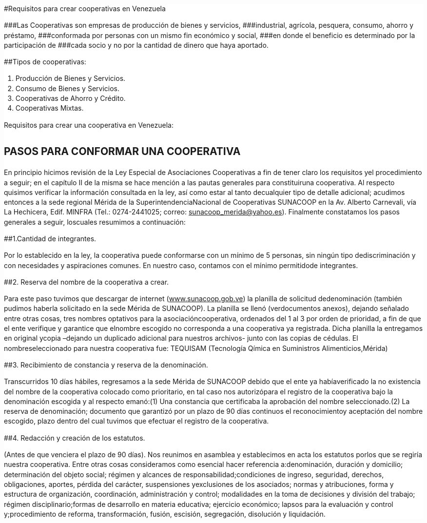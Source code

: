 #Requisitos para crear cooperativas en Venezuela

###Las Cooperativas son empresas de producción de bienes y servicios, 
###industrial, agrícola, pesquera, consumo, ahorro y préstamo, 
###conformada por personas con un mismo fin económico y social, 
###en donde el beneficio es determinado por la participación de 
###cada socio y no por la cantidad de dinero que haya aportado.

##Tipos de cooperativas: 
1. Producción de Bienes y Servicios.
2. Consumo de Bienes y Servicios.
3. Cooperativas de Ahorro y Crédito.
4. Cooperativas Mixtas.

Requisitos para crear una cooperativa en Venezuela:


## PASOS PARA CONFORMAR UNA COOPERATIVA

En principio hicimos revisión de la Ley Especial de Asociaciones Cooperativas a fin de tener claro los requisitos yel procedimiento a seguir; en el capítulo II de la misma se hace mención a las pautas generales para constituiruna cooperativa. Al respecto quisimos verificar la información consultada en la ley, así como estar al tanto decualquier tipo de detalle adicional; acudimos entonces a la sede regional Mérida de la SuperintendenciaNacional de Cooperativas SUNACOOP en la Av. Alberto Carnevali, vía La Hechicera, Edif. MINFRA (Tel.: 0274-2441025; correo: sunacoop_merida@yahoo.es). Finalmente constatamos los pasos generales a seguir, loscuales resumimos a continuación:

##1.Cantidad de integrantes.

Por lo establecido en la ley, la cooperativa puede conformarse con un mínimo de 5 personas, sin ningún tipo dediscriminación y con necesidades y aspiraciones comunes. En nuestro caso, contamos con el mínimo permitidode integrantes.

##2. Reserva del nombre de la cooperativa a crear.

Para este paso tuvimos que descargar de internet (www.sunacoop.gob.ve) la planilla de solicitud dedenominación (también pudimos haberla solicitado en la sede Mérida de SUNACOOP). La planilla se llenó (verdocumentos anexos), dejando señalado entre otras cosas, tres nombres optativos para la asociacióncooperativa, ordenados del 1 al 3 por orden de prioridad, a fin de que el ente verifique y garantice que elnombre escogido no corresponda a una cooperativa ya registrada. Dicha planilla la entregamos en original ycopia –dejando un duplicado adicional para nuestros archivos- junto con las copias de cédulas. El nombreseleccionado para nuestra cooperativa fue: TEQUISAM (Tecnología Qímica en Suministros Alimenticios,Mérida)

##3. Recibimiento de constancia y reserva de la denominación.
 
Transcurridos 10 días hábiles, regresamos a la sede Mérida de SUNACOOP debido que el ente ya habíaverificado la no existencia del nombre de la cooperativa colocado como prioritario, en tal caso nos autorizópara el registro de la cooperativa bajo la denominación escogida y al respecto emanó:(1) Una constancia que certificaba la aprobación del nombre seleccionado.(2) La reserva de denominación; documento que garantizó por un plazo de 90 días continuos el reconocimientoy aceptación del nombre escogido, plazo dentro del cual tuvimos que efectuar el registro de la cooperativa.

##4. Redacción y creación de los estatutos.

(Antes de que venciera el plazo de 90 días). Nos reunimos en asamblea y establecimos en acta los estatutos porlos que se regiría nuestra cooperativa. Entre otras cosas consideramos como esencial hacer referencia a:denominación, duración y domicilio; determinación del objeto social; régimen y alcances de responsabilidad;condiciones de ingreso, seguridad, derechos, obligaciones, aportes, pérdida del carácter, suspensiones yexclusiones de los asociados; normas y atribuciones, forma y estructura de organización, coordinación,
administración y control; modalidades en la toma de decisiones y división del trabajo; régimen disciplinario;formas de desarrollo en materia educativa; ejercicio económico; lapsos para la evaluación y control y;procedimiento de reforma, transformación, fusión, escisión, segregación, disolución y liquidación.
